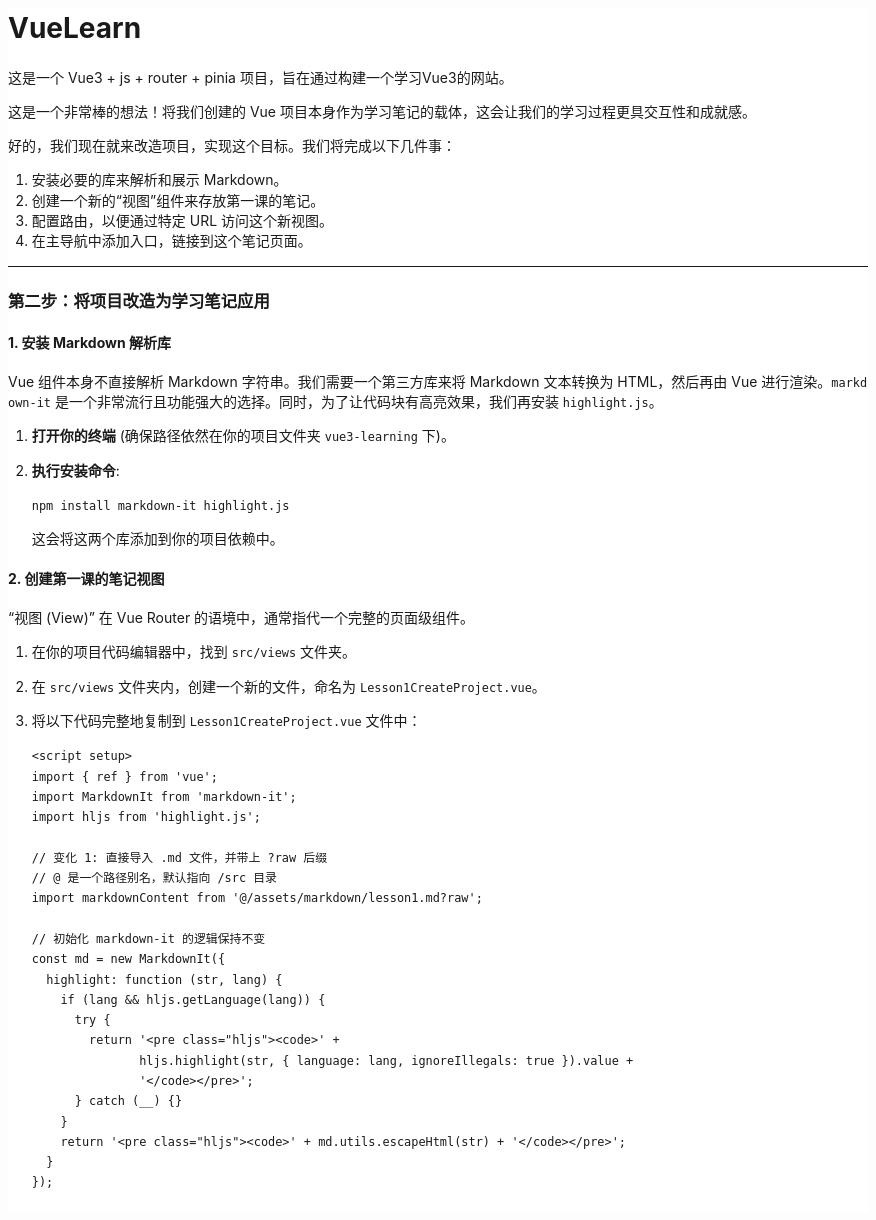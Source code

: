 # VueLearn

这是一个 Vue3 + js + router + pinia 项目，旨在通过构建一个学习Vue3的网站。 

这是一个非常棒的想法！将我们创建的 Vue 项目本身作为学习笔记的载体，这会让我们的学习过程更具交互性和成就感。

好的，我们现在就来改造项目，实现这个目标。我们将完成以下几件事：

1.  安装必要的库来解析和展示 Markdown。
2.  创建一个新的“视图”组件来存放第一课的笔记。
3.  配置路由，以便通过特定 URL 访问这个新视图。
4.  在主导航中添加入口，链接到这个笔记页面。

---

### **第二步：将项目改造为学习笔记应用**

#### **1. 安装 Markdown 解析库**

Vue 组件本身不直接解析 Markdown 字符串。我们需要一个第三方库来将 Markdown 文本转换为 HTML，然后再由 Vue 进行渲染。`markdown-it` 是一个非常流行且功能强大的选择。同时，为了让代码块有高亮效果，我们再安装 `highlight.js`。

1.  **打开你的终端** (确保路径依然在你的项目文件夹 `vue3-learning` 下)。
2.  **执行安装命令**:

    ```bash
    npm install markdown-it highlight.js
    ```

    这会将这两个库添加到你的项目依赖中。

#### **2. 创建第一课的笔记视图**

“视图 (View)” 在 Vue Router 的语境中，通常指代一个完整的页面级组件。

1.  在你的项目代码编辑器中，找到 `src/views` 文件夹。
2.  在 `src/views` 文件夹内，创建一个新的文件，命名为 `Lesson1CreateProject.vue`。
3.  将以下代码完整地复制到 `Lesson1CreateProject.vue` 文件中：

    ```vue
    <script setup>
    import { ref } from 'vue';
    import MarkdownIt from 'markdown-it';
    import hljs from 'highlight.js';
    
    // 变化 1: 直接导入 .md 文件，并带上 ?raw 后缀
    // @ 是一个路径别名，默认指向 /src 目录
    import markdownContent from '@/assets/markdown/lesson1.md?raw';
    
    // 初始化 markdown-it 的逻辑保持不变
    const md = new MarkdownIt({
      highlight: function (str, lang) {
        if (lang && hljs.getLanguage(lang)) {
          try {
            return '<pre class="hljs"><code>' +
                   hljs.highlight(str, { language: lang, ignoreIllegals: true }).value +
                   '</code></pre>';
          } catch (__) {}
        }
        return '<pre class="hljs"><code>' + md.utils.escapeHtml(str) + '</code></pre>';
      }
    });
    